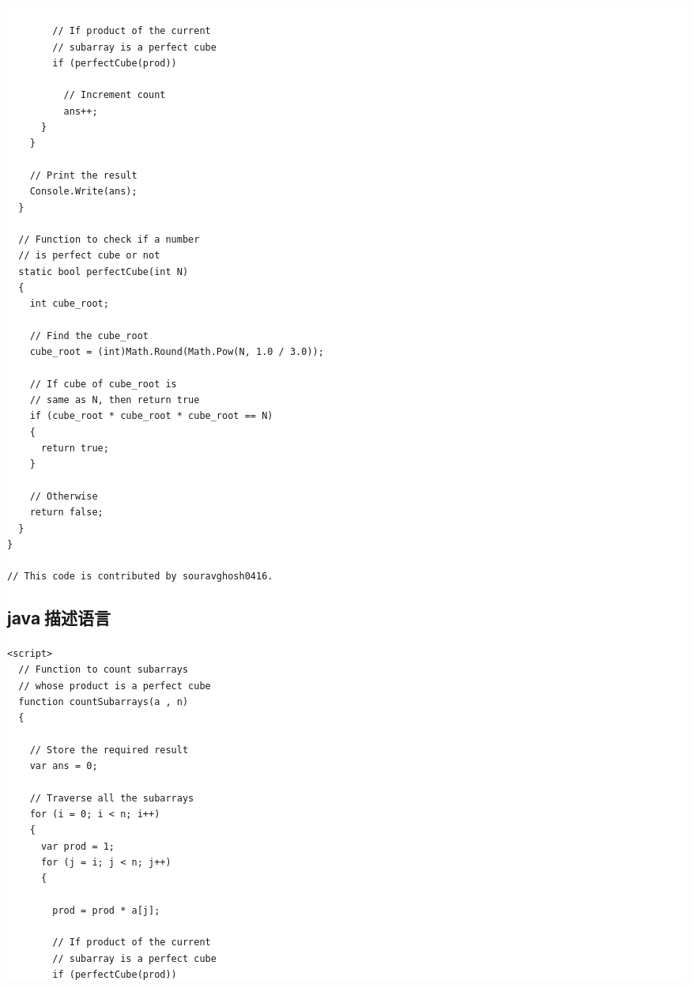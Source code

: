 ```

        // If product of the current
        // subarray is a perfect cube
        if (perfectCube(prod))

          // Increment count
          ans++;
      }
    }

    // Print the result
    Console.Write(ans);
  }

  // Function to check if a number
  // is perfect cube or not
  static bool perfectCube(int N)
  {
    int cube_root;

    // Find the cube_root
    cube_root = (int)Math.Round(Math.Pow(N, 1.0 / 3.0));

    // If cube of cube_root is
    // same as N, then return true
    if (cube_root * cube_root * cube_root == N)
    {
      return true;
    }

    // Otherwise
    return false;
  }
}

// This code is contributed by souravghosh0416.
```

## java 描述语言

```
<script>
  // Function to count subarrays
  // whose product is a perfect cube
  function countSubarrays(a , n)
  {

    // Store the required result
    var ans = 0;

    // Traverse all the subarrays
    for (i = 0; i < n; i++)
    {
      var prod = 1;
      for (j = i; j < n; j++)
      {

        prod = prod * a[j];

        // If product of the current
        // subarray is a perfect cube
        if (perfectCube(prod))

```